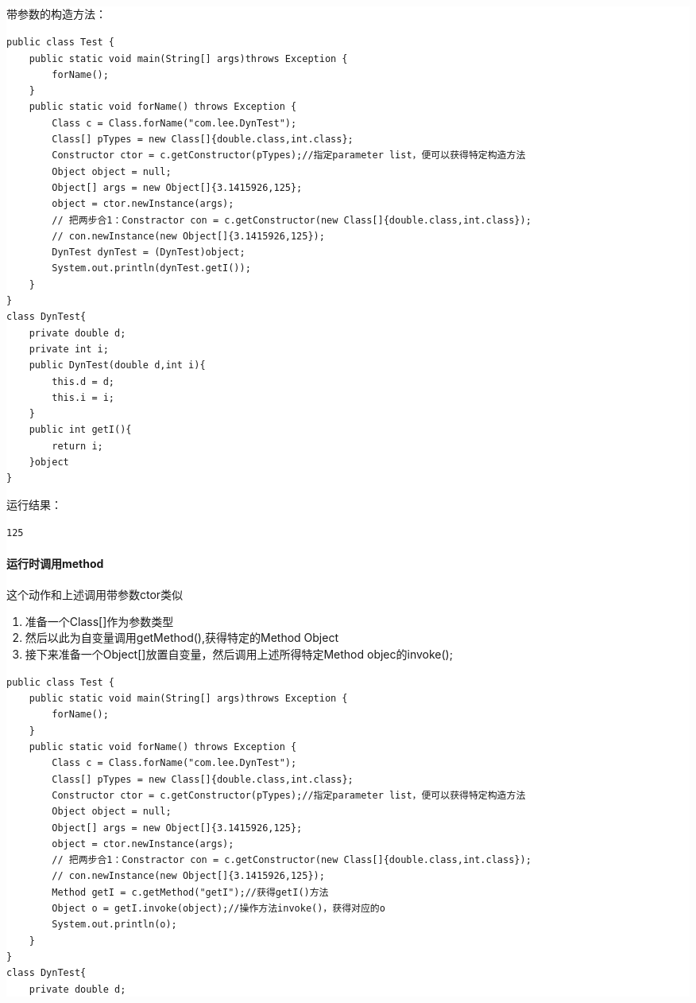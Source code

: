 带参数的构造方法：
````
public class Test {
    public static void main(String[] args)throws Exception {
        forName();
    }
    public static void forName() throws Exception {
        Class c = Class.forName("com.lee.DynTest");
        Class[] pTypes = new Class[]{double.class,int.class};
        Constructor ctor = c.getConstructor(pTypes);//指定parameter list，便可以获得特定构造方法
        Object object = null;
        Object[] args = new Object[]{3.1415926,125};
        object = ctor.newInstance(args);
        // 把两步合1：Constractor con = c.getConstructor(new Class[]{double.class,int.class});
        // con.newInstance(new Object[]{3.1415926,125});
        DynTest dynTest = (DynTest)object;
        System.out.println(dynTest.getI());
    }
}
class DynTest{
    private double d;
    private int i;
    public DynTest(double d,int i){
        this.d = d;
        this.i = i;
    }
    public int getI(){
        return i;
    }object
}

````
运行结果：
````
125
````

#### 运行时调用method ####

这个动作和上述调用带参数ctor类似
1. 准备一个Class[]作为参数类型
2. 然后以此为自变量调用getMethod(),获得特定的Method Object
3. 接下来准备一个Object[]放置自变量，然后调用上述所得特定Method objec的invoke();

````
public class Test {
    public static void main(String[] args)throws Exception {
        forName();
    }
    public static void forName() throws Exception {
        Class c = Class.forName("com.lee.DynTest");
        Class[] pTypes = new Class[]{double.class,int.class};
        Constructor ctor = c.getConstructor(pTypes);//指定parameter list，便可以获得特定构造方法
        Object object = null;
        Object[] args = new Object[]{3.1415926,125};
        object = ctor.newInstance(args);
        // 把两步合1：Constractor con = c.getConstructor(new Class[]{double.class,int.class});
        // con.newInstance(new Object[]{3.1415926,125});
        Method getI = c.getMethod("getI");//获得getI()方法
        Object o = getI.invoke(object);//操作方法invoke()，获得对应的o
        System.out.println(o);
    }
}
class DynTest{
    private double d;
````